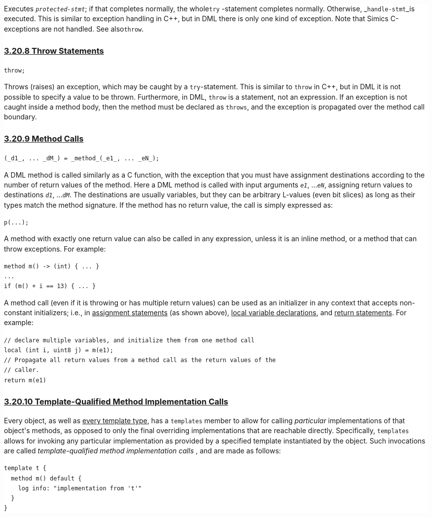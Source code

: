Executes _`protected-stmt`_; if that completes normally, the whole`try` -statement completes normally. Otherwise, _`handle-stmt`_is executed. This is similar to exception handling in C++, but in DML there is only one kind of exception. Note that Simics C-exceptions are not handled. See also`throw`.
### [3.20.8 Throw Statements](#throw-statements)
```
throw;

```

Throws (raises) an exception, which may be caught by a `try`-statement. This is similar to `throw` in C++, but in DML it is not possible to specify a value to be thrown. Furthermore, in DML, `throw` is a statement, not an expression.
If an exception is not caught inside a method body, then the method must be declared as `throws`, and the exception is propagated over the method call boundary.
### [3.20.9 Method Calls](#method-calls)
```
(_d1_, ... _dM_) = _method_(_e1_, ... _eN_);

```

A DML method is called similarly as a C function, with the exception that you must have assignment destinations according to the number of return values of the method. Here a DML method is called with input arguments _`e1`_, ..._`eN`_, assigning return values to destinations _`d1`_, ..._`dM`_. The destinations are usually variables, but they can be arbitrary L-values (even bit slices) as long as their types match the method signature.
If the method has no return value, the call is simply expressed as:
```
p(...);

```

A method with exactly one return value can also be called in any expression, unless it is an inline method, or a method that can throw exceptions. For example:
```
method m() -> (int) { ... }
...
if (m() + i == 13) { ... }

```

A method call (even if it is throwing or has multiple return values) can be used as an initializer in any context that accepts non-constant initializers; i.e., in [assignment statements](#assignment-statements) (as shown above), [local variable declarations](#local-statements), and [return statements](#return-statements). For example:
```
// declare multiple variables, and initialize them from one method call
local (int i, uint8 j) = m(e1);
// Propagate all return values from a method call as the return values of the
// caller.
return m(e1)

```

### [3.20.10 Template-Qualified Method Implementation Calls](#template-qualified-method-implementation-calls)
Every object, as well as [every template type](#templates-as-types), has a `templates` member to allow for calling _particular_ implementations of that object's methods, as opposed to only the final overriding implementations that are reachable directly. Specifically, `templates` allows for invoking any particular implementation as provided by a specified template instantiated by the object. Such invocations are called _template-qualified method implementation calls_ , and are made as follows:
```
template t {
  method m() default {
    log info: "implementation from 't'"
  }
}
```